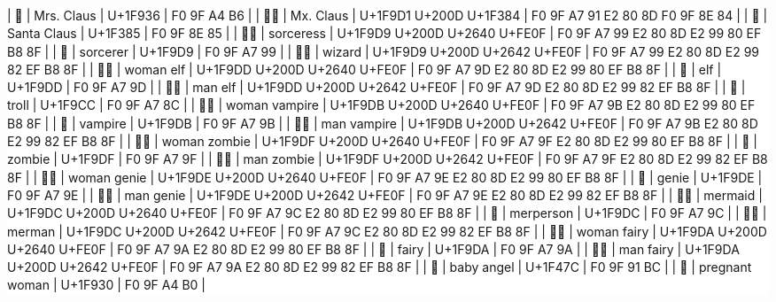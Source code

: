 | 🤶         | Mrs. Claus                                              | U+1F936                                                    | F0 9F A4 B6                                                                         |
| 🧑‍🎄 | Mx. Claus                                               | U+1F9D1 U+200D U+1F384                                     | F0 9F A7 91 E2 80 8D F0 9F 8E 84                                                    |
| 🎅         | Santa Claus                                             | U+1F385                                                    | F0 9F 8E 85                                                                         |
| 🧙‍♀️  | sorceress                                               | U+1F9D9 U+200D U+2640 U+FE0F                               | F0 9F A7 99 E2 80 8D E2 99 80 EF B8 8F                                              |
| 🧙         | sorcerer                                                | U+1F9D9                                                    | F0 9F A7 99                                                                         |
| 🧙‍♂️  | wizard                                                  | U+1F9D9 U+200D U+2642 U+FE0F                               | F0 9F A7 99 E2 80 8D E2 99 82 EF B8 8F                                              |
| 🧝‍♀️  | woman elf                                               | U+1F9DD U+200D U+2640 U+FE0F                               | F0 9F A7 9D E2 80 8D E2 99 80 EF B8 8F                                              |
| 🧝         | elf                                                     | U+1F9DD                                                    | F0 9F A7 9D                                                                         |
| 🧝‍♂️  | man elf                                                 | U+1F9DD U+200D U+2642 U+FE0F                               | F0 9F A7 9D E2 80 8D E2 99 82 EF B8 8F                                              |
| 🧌         | troll                                                   | U+1F9CC                                                    | F0 9F A7 8C                                                                         |
| 🧛‍♀️  | woman vampire                                           | U+1F9DB U+200D U+2640 U+FE0F                               | F0 9F A7 9B E2 80 8D E2 99 80 EF B8 8F                                              |
| 🧛         | vampire                                                 | U+1F9DB                                                    | F0 9F A7 9B                                                                         |
| 🧛‍♂️  | man vampire                                             | U+1F9DB U+200D U+2642 U+FE0F                               | F0 9F A7 9B E2 80 8D E2 99 82 EF B8 8F                                              |
| 🧟‍♀️  | woman zombie                                            | U+1F9DF U+200D U+2640 U+FE0F                               | F0 9F A7 9F E2 80 8D E2 99 80 EF B8 8F                                              |
| 🧟         | zombie                                                  | U+1F9DF                                                    | F0 9F A7 9F                                                                         |
| 🧟‍♂️  | man zombie                                              | U+1F9DF U+200D U+2642 U+FE0F                               | F0 9F A7 9F E2 80 8D E2 99 82 EF B8 8F                                              |
| 🧞‍♀️  | woman genie                                             | U+1F9DE U+200D U+2640 U+FE0F                               | F0 9F A7 9E E2 80 8D E2 99 80 EF B8 8F                                              |
| 🧞         | genie                                                   | U+1F9DE                                                    | F0 9F A7 9E                                                                         |
| 🧞‍♂️  | man genie                                               | U+1F9DE U+200D U+2642 U+FE0F                               | F0 9F A7 9E E2 80 8D E2 99 82 EF B8 8F                                              |
| 🧜‍♀️  | mermaid                                                 | U+1F9DC U+200D U+2640 U+FE0F                               | F0 9F A7 9C E2 80 8D E2 99 80 EF B8 8F                                              |
| 🧜         | merperson                                               | U+1F9DC                                                    | F0 9F A7 9C                                                                         |
| 🧜‍♂️  | merman                                                  | U+1F9DC U+200D U+2642 U+FE0F                               | F0 9F A7 9C E2 80 8D E2 99 82 EF B8 8F                                              |
| 🧚‍♀️  | woman fairy                                             | U+1F9DA U+200D U+2640 U+FE0F                               | F0 9F A7 9A E2 80 8D E2 99 80 EF B8 8F                                              |
| 🧚         | fairy                                                   | U+1F9DA                                                    | F0 9F A7 9A                                                                         |
| 🧚‍♂️  | man fairy                                               | U+1F9DA U+200D U+2642 U+FE0F                               | F0 9F A7 9A E2 80 8D E2 99 82 EF B8 8F                                              |
| 👼         | baby angel                                              | U+1F47C                                                    | F0 9F 91 BC                                                                         |
| 🤰         | pregnant woman                                          | U+1F930                                                    | F0 9F A4 B0                                                                         |